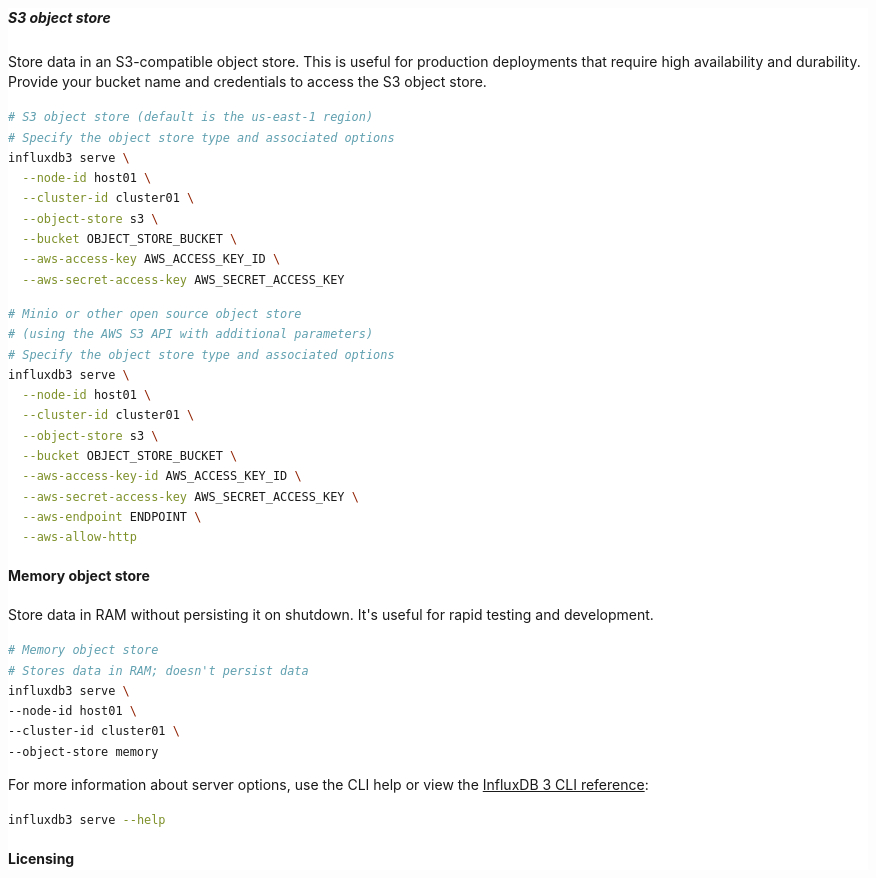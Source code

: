 ##### S3 object store

Store data in an S3-compatible object store.
This is useful for production deployments that require high availability and durability.
Provide your bucket name and credentials to access the S3 object store.

```bash
# S3 object store (default is the us-east-1 region)
# Specify the object store type and associated options
influxdb3 serve \
  --node-id host01 \
  --cluster-id cluster01 \
  --object-store s3 \
  --bucket OBJECT_STORE_BUCKET \
  --aws-access-key AWS_ACCESS_KEY_ID \
  --aws-secret-access-key AWS_SECRET_ACCESS_KEY
```

```bash
# Minio or other open source object store
# (using the AWS S3 API with additional parameters)
# Specify the object store type and associated options
influxdb3 serve \
  --node-id host01 \
  --cluster-id cluster01 \
  --object-store s3 \
  --bucket OBJECT_STORE_BUCKET \
  --aws-access-key-id AWS_ACCESS_KEY_ID \
  --aws-secret-access-key AWS_SECRET_ACCESS_KEY \
  --aws-endpoint ENDPOINT \
  --aws-allow-http
```

#### Memory object store

Store data in RAM without persisting it on shutdown.
It's useful for rapid testing and development.

```bash
# Memory object store
# Stores data in RAM; doesn't persist data
influxdb3 serve \
--node-id host01 \
--cluster-id cluster01 \
--object-store memory
```

For more information about server options, use the CLI help or view the [InfluxDB 3 CLI reference](/influxdb3/version/reference/cli/influxdb3/serve/):

```bash
influxdb3 serve --help
```

#### Licensing
